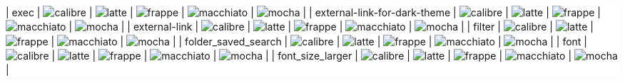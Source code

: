 | exec                         | <img src='https://raw.githubusercontent.com/kovidgoyal/calibre/master/imgsrc/exec.svg' width='100' alt='calibre'>                         | <img src='https://raw.githubusercontent.com/catppuccin/calibre/master/icons/src/latte/exec.svg' width='100' alt='latte'>                         | <img src='https://raw.githubusercontent.com/catppuccin/calibre/master/icons/src/frappe/exec.svg' width='100' alt='frappe'>                         | <img src='https://raw.githubusercontent.com/catppuccin/calibre/master/icons/src/macchiato/exec.svg' width='100' alt='macchiato'>                         | <img src='https://raw.githubusercontent.com/catppuccin/calibre/master/icons/src/mocha/exec.svg' width='100' alt='mocha'>                         |
| external-link-for-dark-theme | <img src='https://raw.githubusercontent.com/kovidgoyal/calibre/master/imgsrc/external-link-for-dark-theme.svg' width='100' alt='calibre'> | <img src='https://raw.githubusercontent.com/catppuccin/calibre/master/icons/src/latte/external-link-for-dark-theme.svg' width='100' alt='latte'> | <img src='https://raw.githubusercontent.com/catppuccin/calibre/master/icons/src/frappe/external-link-for-dark-theme.svg' width='100' alt='frappe'> | <img src='https://raw.githubusercontent.com/catppuccin/calibre/master/icons/src/macchiato/external-link-for-dark-theme.svg' width='100' alt='macchiato'> | <img src='https://raw.githubusercontent.com/catppuccin/calibre/master/icons/src/mocha/external-link-for-dark-theme.svg' width='100' alt='mocha'> |
| external-link                | <img src='https://raw.githubusercontent.com/kovidgoyal/calibre/master/imgsrc/external-link.svg' width='100' alt='calibre'>                | <img src='https://raw.githubusercontent.com/catppuccin/calibre/master/icons/src/latte/external-link.svg' width='100' alt='latte'>                | <img src='https://raw.githubusercontent.com/catppuccin/calibre/master/icons/src/frappe/external-link.svg' width='100' alt='frappe'>                | <img src='https://raw.githubusercontent.com/catppuccin/calibre/master/icons/src/macchiato/external-link.svg' width='100' alt='macchiato'>                | <img src='https://raw.githubusercontent.com/catppuccin/calibre/master/icons/src/mocha/external-link.svg' width='100' alt='mocha'>                |
| filter                       | <img src='https://raw.githubusercontent.com/kovidgoyal/calibre/master/imgsrc/filter.svg' width='100' alt='calibre'>                       | <img src='https://raw.githubusercontent.com/catppuccin/calibre/master/icons/src/latte/filter.svg' width='100' alt='latte'>                       | <img src='https://raw.githubusercontent.com/catppuccin/calibre/master/icons/src/frappe/filter.svg' width='100' alt='frappe'>                       | <img src='https://raw.githubusercontent.com/catppuccin/calibre/master/icons/src/macchiato/filter.svg' width='100' alt='macchiato'>                       | <img src='https://raw.githubusercontent.com/catppuccin/calibre/master/icons/src/mocha/filter.svg' width='100' alt='mocha'>                       |
| folder_saved_search          | <img src='https://raw.githubusercontent.com/kovidgoyal/calibre/master/imgsrc/folder_saved_search.svg' width='100' alt='calibre'>          | <img src='https://raw.githubusercontent.com/catppuccin/calibre/master/icons/src/latte/folder_saved_search.svg' width='100' alt='latte'>          | <img src='https://raw.githubusercontent.com/catppuccin/calibre/master/icons/src/frappe/folder_saved_search.svg' width='100' alt='frappe'>          | <img src='https://raw.githubusercontent.com/catppuccin/calibre/master/icons/src/macchiato/folder_saved_search.svg' width='100' alt='macchiato'>          | <img src='https://raw.githubusercontent.com/catppuccin/calibre/master/icons/src/mocha/folder_saved_search.svg' width='100' alt='mocha'>          |
| font                         | <img src='https://raw.githubusercontent.com/kovidgoyal/calibre/master/imgsrc/font.svg' width='100' alt='calibre'>                         | <img src='https://raw.githubusercontent.com/catppuccin/calibre/master/icons/src/latte/font.svg' width='100' alt='latte'>                         | <img src='https://raw.githubusercontent.com/catppuccin/calibre/master/icons/src/frappe/font.svg' width='100' alt='frappe'>                         | <img src='https://raw.githubusercontent.com/catppuccin/calibre/master/icons/src/macchiato/font.svg' width='100' alt='macchiato'>                         | <img src='https://raw.githubusercontent.com/catppuccin/calibre/master/icons/src/mocha/font.svg' width='100' alt='mocha'>                         |
| font_size_larger             | <img src='https://raw.githubusercontent.com/kovidgoyal/calibre/master/imgsrc/font_size_larger.svg' width='100' alt='calibre'>             | <img src='https://raw.githubusercontent.com/catppuccin/calibre/master/icons/src/latte/font_size_larger.svg' width='100' alt='latte'>             | <img src='https://raw.githubusercontent.com/catppuccin/calibre/master/icons/src/frappe/font_size_larger.svg' width='100' alt='frappe'>             | <img src='https://raw.githubusercontent.com/catppuccin/calibre/master/icons/src/macchiato/font_size_larger.svg' width='100' alt='macchiato'>             | <img src='https://raw.githubusercontent.com/catppuccin/calibre/master/icons/src/mocha/font_size_larger.svg' width='100' alt='mocha'>             |